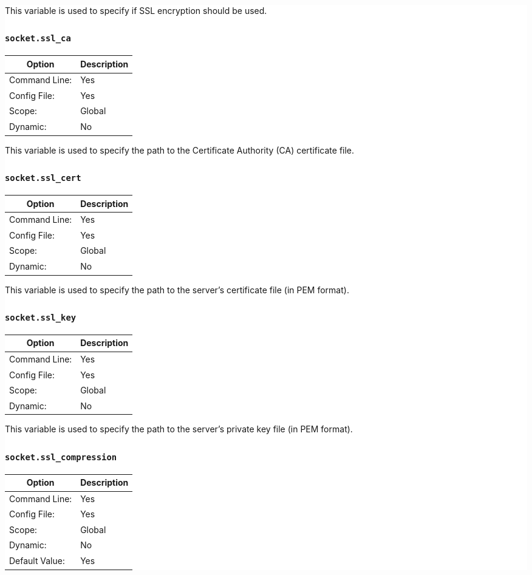 This variable is used to specify if SSL encryption should be used.

### `socket.ssl_ca`

| Option         | Description        |
| -------------- | ------------------ |
| Command Line:  | Yes                |
| Config File:   | Yes                |
| Scope:         | Global             |
| Dynamic:       | No                 |

This variable is used to specify the path
to the Certificate Authority (CA) certificate file.

### `socket.ssl_cert`

| Option         | Description        |
| -------------- | ------------------ |
| Command Line:  | Yes                |
| Config File:   | Yes                |
| Scope:         | Global             |
| Dynamic:       | No                 |

This variable is used to specify the path
to the server’s certificate file (in PEM format).

### `socket.ssl_key`

| Option         | Description        |
| -------------- | ------------------ |
| Command Line:  | Yes                |
| Config File:   | Yes                |
| Scope:         | Global             |
| Dynamic:       | No                 |

This variable is used to specify the path
to the server’s private key file (in PEM format).

### `socket.ssl_compression`

| Option         | Description        |
| -------------- | ------------------ |
| Command Line:  | Yes                |
| Config File:   | Yes                |
| Scope:         | Global             |
| Dynamic:       | No                 |
| Default Value: | Yes                |
